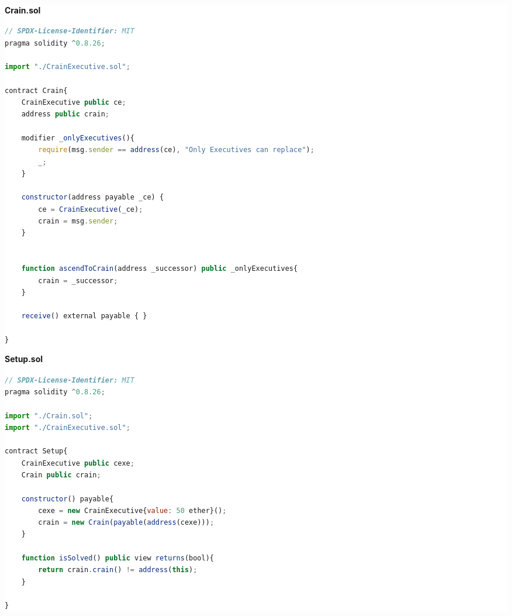 
**Crain.sol**

```js
// SPDX-License-Identifier: MIT
pragma solidity ^0.8.26;

import "./CrainExecutive.sol";

contract Crain{
    CrainExecutive public ce;
    address public crain;

    modifier _onlyExecutives(){
        require(msg.sender == address(ce), "Only Executives can replace");
        _;
    }

    constructor(address payable _ce) {
        ce = CrainExecutive(_ce);
        crain = msg.sender;
    }


    function ascendToCrain(address _successor) public _onlyExecutives{
        crain = _successor;
    }

    receive() external payable { }

}
```


**Setup.sol**

```js
// SPDX-License-Identifier: MIT
pragma solidity ^0.8.26;

import "./Crain.sol";
import "./CrainExecutive.sol";

contract Setup{
    CrainExecutive public cexe;
    Crain public crain;

    constructor() payable{
        cexe = new CrainExecutive{value: 50 ether}();
        crain = new Crain(payable(address(cexe)));
    }

    function isSolved() public view returns(bool){
        return crain.crain() != address(this);
    }

}
```

